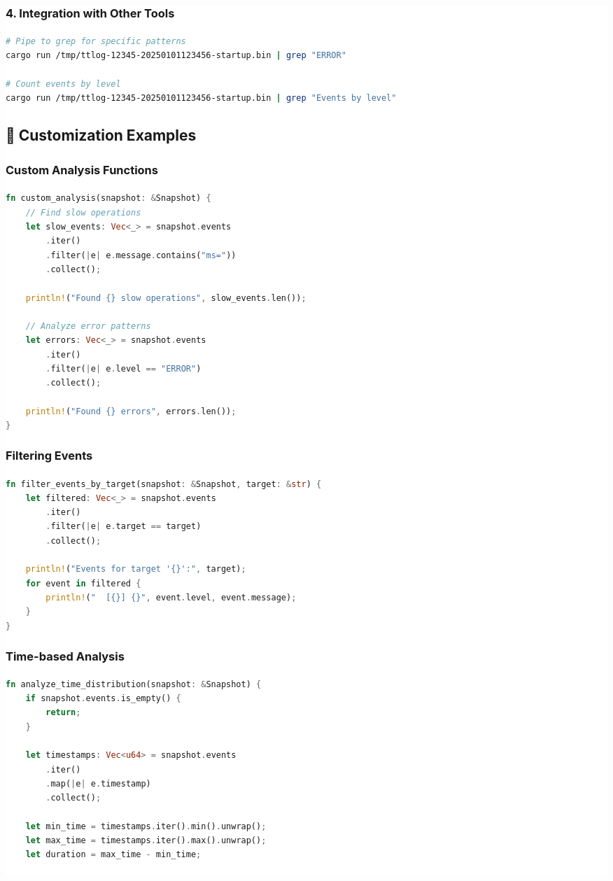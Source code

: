 ### 4. Integration with Other Tools
```bash
# Pipe to grep for specific patterns
cargo run /tmp/ttlog-12345-20250101123456-startup.bin | grep "ERROR"

# Count events by level
cargo run /tmp/ttlog-12345-20250101123456-startup.bin | grep "Events by level"
```

## 🔧 Customization Examples

### Custom Analysis Functions
```rust
fn custom_analysis(snapshot: &Snapshot) {
    // Find slow operations
    let slow_events: Vec<_> = snapshot.events
        .iter()
        .filter(|e| e.message.contains("ms="))
        .collect();
    
    println!("Found {} slow operations", slow_events.len());
    
    // Analyze error patterns
    let errors: Vec<_> = snapshot.events
        .iter()
        .filter(|e| e.level == "ERROR")
        .collect();
    
    println!("Found {} errors", errors.len());
}
```

### Filtering Events
```rust
fn filter_events_by_target(snapshot: &Snapshot, target: &str) {
    let filtered: Vec<_> = snapshot.events
        .iter()
        .filter(|e| e.target == target)
        .collect();
    
    println!("Events for target '{}':", target);
    for event in filtered {
        println!("  [{}] {}", event.level, event.message);
    }
}
```

### Time-based Analysis
```rust
fn analyze_time_distribution(snapshot: &Snapshot) {
    if snapshot.events.is_empty() {
        return;
    }
    
    let timestamps: Vec<u64> = snapshot.events
        .iter()
        .map(|e| e.timestamp)
        .collect();
    
    let min_time = timestamps.iter().min().unwrap();
    let max_time = timestamps.iter().max().unwrap();
    let duration = max_time - min_time;
    
```